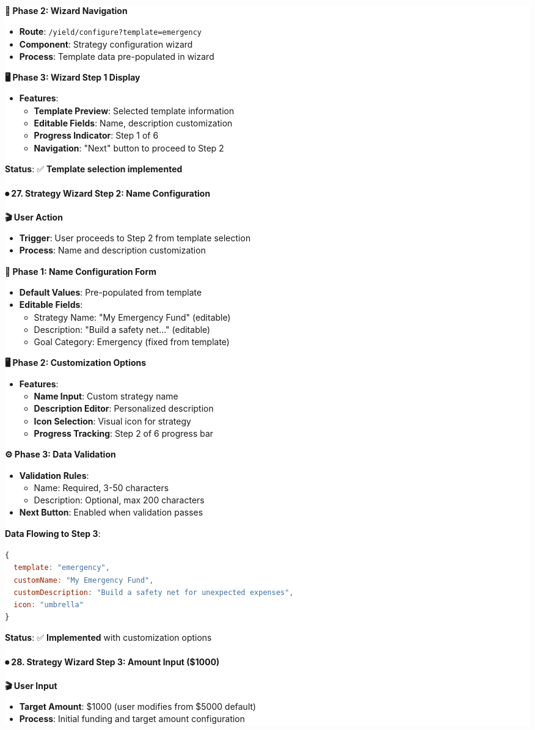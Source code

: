 **🔗 Phase 2: Wizard Navigation**
- **Route**: `/yield/configure?template=emergency`
- **Component**: Strategy configuration wizard
- **Process**: Template data pre-populated in wizard

**🖥️ Phase 3: Wizard Step 1 Display**
- **Features**:
  - **Template Preview**: Selected template information
  - **Editable Fields**: Name, description customization
  - **Progress Indicator**: Step 1 of 6
  - **Navigation**: "Next" button to proceed to Step 2

**Status**: ✅ **Template selection implemented**

#### ⏺ 27. Strategy Wizard Step 2: Name Configuration

**🎬 User Action**
- **Trigger**: User proceeds to Step 2 from template selection
- **Process**: Name and description customization

**📱 Phase 1: Name Configuration Form**
- **Default Values**: Pre-populated from template
- **Editable Fields**:
  - Strategy Name: "My Emergency Fund" (editable)
  - Description: "Build a safety net..." (editable)
  - Goal Category: Emergency (fixed from template)

**🖥️ Phase 2: Customization Options**
- **Features**:
  - **Name Input**: Custom strategy name
  - **Description Editor**: Personalized description
  - **Icon Selection**: Visual icon for strategy
  - **Progress Tracking**: Step 2 of 6 progress bar

**⚙️ Phase 3: Data Validation**
- **Validation Rules**:
  - Name: Required, 3-50 characters
  - Description: Optional, max 200 characters
- **Next Button**: Enabled when validation passes

**Data Flowing to Step 3**:
```javascript
{
  template: "emergency",
  customName: "My Emergency Fund", 
  customDescription: "Build a safety net for unexpected expenses",
  icon: "umbrella"
}
```

**Status**: ✅ **Implemented** with customization options

#### ⏺ 28. Strategy Wizard Step 3: Amount Input ($1000)

**🎬 User Input**
- **Target Amount**: $1000 (user modifies from $5000 default)
- **Process**: Initial funding and target amount configuration
